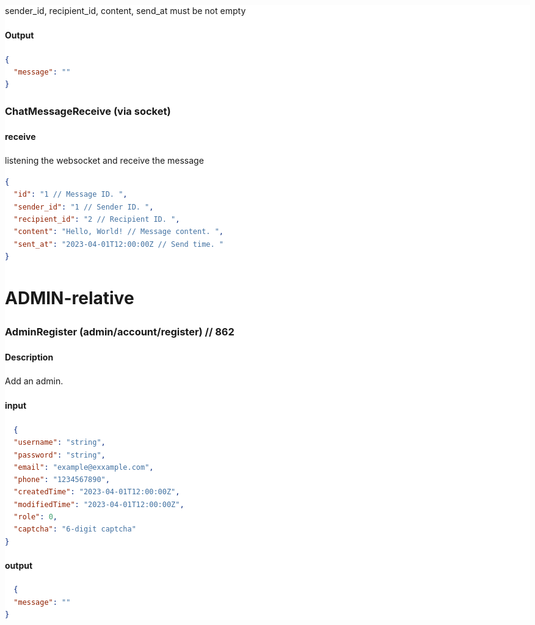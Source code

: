 sender_id, recipient_id, content, send_at must be not empty

#### Output

```json
{
  "message": ""
}
```

### ChatMessageReceive (via socket)

#### receive

listening the websocket and receive the message

```json
{
  "id": "1 // Message ID. ",
  "sender_id": "1 // Sender ID. ",
  "recipient_id": "2 // Recipient ID. ",
  "content": "Hello, World! // Message content. ",
  "sent_at": "2023-04-01T12:00:00Z // Send time. "
}
```

# ADMIN-relative

### AdminRegister (admin/account/register) // 862

#### Description

Add an admin.

#### input

```json
  {
  "username": "string",
  "password": "string",
  "email": "example@exxample.com",
  "phone": "1234567890",
  "createdTime": "2023-04-01T12:00:00Z",
  "modifiedTime": "2023-04-01T12:00:00Z",
  "role": 0,
  "captcha": "6-digit captcha"
}
```

#### output

```json
  {
  "message": ""
}
```
